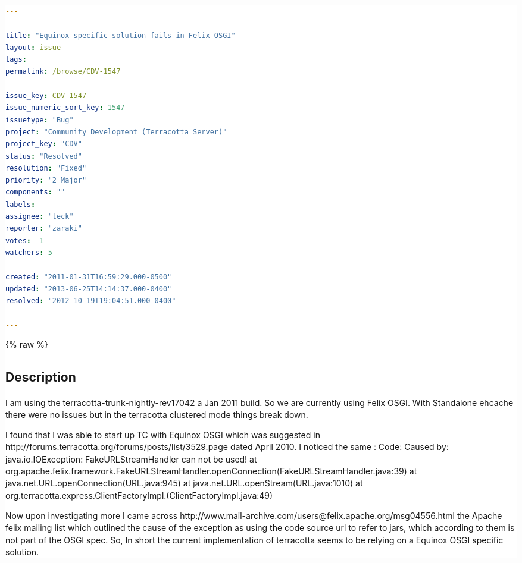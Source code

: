 ```yaml
---

title: "Equinox specific solution fails in Felix OSGI"
layout: issue
tags: 
permalink: /browse/CDV-1547

issue_key: CDV-1547
issue_numeric_sort_key: 1547
issuetype: "Bug"
project: "Community Development (Terracotta Server)"
project_key: "CDV"
status: "Resolved"
resolution: "Fixed"
priority: "2 Major"
components: ""
labels: 
assignee: "teck"
reporter: "zaraki"
votes:  1
watchers: 5

created: "2011-01-31T16:59:29.000-0500"
updated: "2013-06-25T14:14:37.000-0400"
resolved: "2012-10-19T19:04:51.000-0400"

---
```




{% raw %}



## Description

<div markdown="1" class="description">

I am using the terracotta-trunk-nightly-rev17042 a Jan 2011 build. 
So we are currently using Felix OSGI. With Standalone ehcache there were no issues but in the terracotta clustered mode things break down. 

I found that I was able to start up TC with Equinox OSGI which 
was suggested in http://forums.terracotta.org/forums/posts/list/3529.page 
dated April 2010. 
I noticed the same : 
Code:
 Caused by: java.io.IOException: FakeURLStreamHandler can not be used!
 	at org.apache.felix.framework.FakeURLStreamHandler.openConnection(FakeURLStreamHandler.java:39)
 	at java.net.URL.openConnection(URL.java:945)
 	at java.net.URL.openStream(URL.java:1010)
 	at org.terracotta.express.ClientFactoryImpl.<init>(ClientFactoryImpl.java:49)
 



Now upon investigating more I came across 
http://www.mail-archive.com/users@felix.apache.org/msg04556.html 
the Apache felix mailing list which outlined the cause of the exception as 
using the code source url to refer to jars, which according to them is not part of the OSGI spec. So, In short the current implementation of terracotta seems to be relying on a Equinox OSGI specific solution. 



</div>
